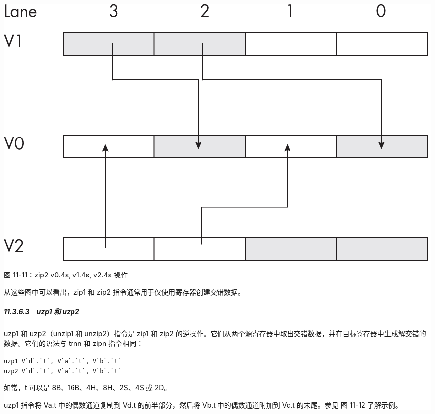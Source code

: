 ![](img/Figure11-11.jpg)

图 11-11：zip2 v0.4s, v1.4s, v2.4s 操作

从这些图中可以看出，zip1 和 zip2 指令通常用于仅使用寄存器创建交错数据。

##### 11.3.6.3 uzp1 和 uzp2

uzp1 和 uzp2（unzip1 和 unzip2）指令是 zip1 和 zip2 的逆操作。它们从两个源寄存器中取出交错数据，并在目标寄存器中生成解交错的数据。它们的语法与 trnn 和 zipn 指令相同：

```
uzp1 V`d`.`t`, V`a`.`t`, V`b`.`t`
uzp2 V`d`.`t`, V`a`.`t`, V`b`.`t`
```

如常，t 可以是 8B、16B、4H、8H、2S、4S 或 2D。

uzp1 指令将 Va.t 中的偶数通道复制到 Vd.t 的前半部分，然后将 Vb.t 中的偶数通道附加到 Vd.t 的末尾。参见 图 11-12 了解示例。
